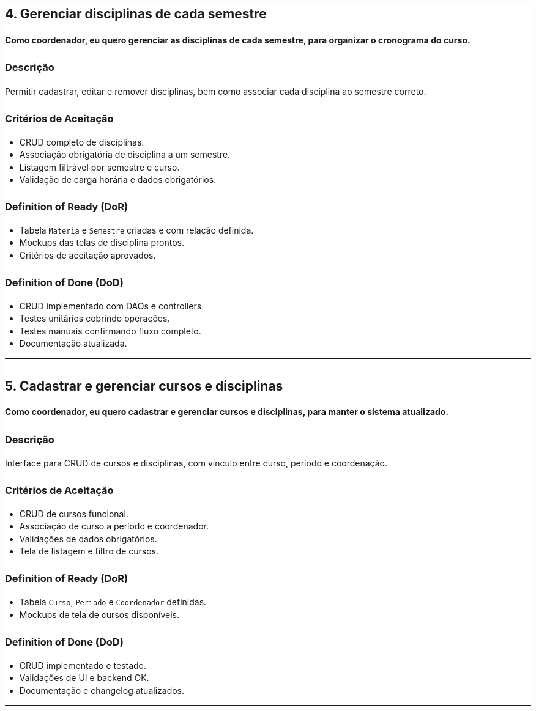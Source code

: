 
## 4. Gerenciar disciplinas de cada semestre
**Como coordenador, eu quero gerenciar as disciplinas de cada semestre, para organizar o cronograma do curso.**

### Descrição
Permitir cadastrar, editar e remover disciplinas, bem como associar cada disciplina ao semestre correto.

### Critérios de Aceitação
- CRUD completo de disciplinas.
- Associação obrigatória de disciplina a um semestre.
- Listagem filtrável por semestre e curso.
- Validação de carga horária e dados obrigatórios.

### Definition of Ready (DoR)
- Tabela `Materia` e `Semestre` criadas e com relação definida.
- Mockups das telas de disciplina prontos.
- Critérios de aceitação aprovados.

### Definition of Done (DoD)
- CRUD implementado com DAOs e controllers.
- Testes unitários cobrindo operações.
- Testes manuais confirmando fluxo completo.
- Documentação atualizada.

---

## 5. Cadastrar e gerenciar cursos e disciplinas
**Como coordenador, eu quero cadastrar e gerenciar cursos e disciplinas, para manter o sistema atualizado.**

### Descrição
Interface para CRUD de cursos e disciplinas, com vínculo entre curso, período e coordenação.

### Critérios de Aceitação
- CRUD de cursos funcional.
- Associação de curso a período e coordenador.
- Validações de dados obrigatórios.
- Tela de listagem e filtro de cursos.

### Definition of Ready (DoR)
- Tabela `Curso`, `Periodo` e `Coordenador` definidas.
- Mockups de tela de cursos disponíveis.

### Definition of Done (DoD)
- CRUD implementado e testado.
- Validações de UI e backend OK.
- Documentação e changelog atualizados.

---